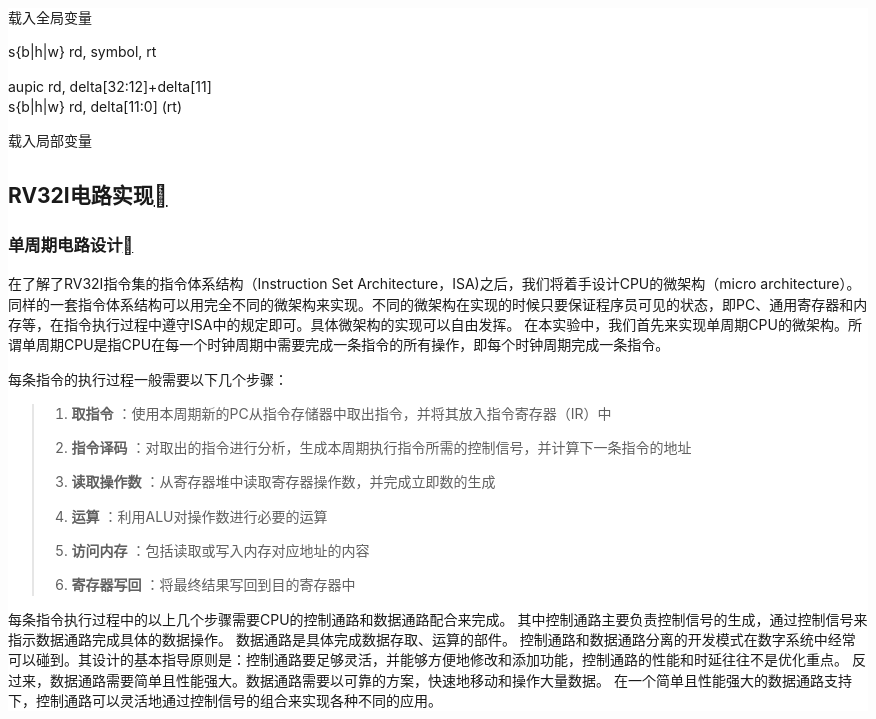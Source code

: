 载入全局变量
</td>
</tr>
<tr class="row-even"><td>

s{b|h|w} rd, symbol, rt
</td>
<td><div class="line-block">
<div class="line">aupic rd, delta[32:12]+delta[11]</div>
<div class="line">s{b|h|w} rd, delta[11:0] (rt)</div>
</div>
</td>
<td>

载入局部变量
</td>
</tr>
</tbody>
</table>
</section>
</section>
<section id="id8">

## RV32I电路实现[](#id8 "Permalink to this heading")

<section id="id9">

### 单周期电路设计[](#id9 "Permalink to this heading")

在了解了RV32I指令集的指令体系结构（Instruction Set Architecture，ISA)之后，我们将着手设计CPU的微架构（micro architecture）。
同样的一套指令体系结构可以用完全不同的微架构来实现。不同的微架构在实现的时候只要保证程序员可见的状态，即PC、通用寄存器和内存等，在指令执行过程中遵守ISA中的规定即可。具体微架构的实现可以自由发挥。
在本实验中，我们首先来实现单周期CPU的微架构。所谓单周期CPU是指CPU在每一个时钟周期中需要完成一条指令的所有操作，即每个时钟周期完成一条指令。

每条指令的执行过程一般需要以下几个步骤：

> <div>
> 
> 1.  **取指令** ：使用本周期新的PC从指令存储器中取出指令，并将其放入指令寄存器（IR）中
> 
> 2.  **指令译码** ：对取出的指令进行分析，生成本周期执行指令所需的控制信号，并计算下一条指令的地址
> 
> 3.  **读取操作数** ：从寄存器堆中读取寄存器操作数，并完成立即数的生成
> 
> 4.  **运算** ：利用ALU对操作数进行必要的运算
> 
> 5.  **访问内存** ：包括读取或写入内存对应地址的内容
> 
> 6.  **寄存器写回** ：将最终结果写回到目的寄存器中
> </div>

每条指令执行过程中的以上几个步骤需要CPU的控制通路和数据通路配合来完成。
其中控制通路主要负责控制信号的生成，通过控制信号来指示数据通路完成具体的数据操作。
数据通路是具体完成数据存取、运算的部件。
控制通路和数据通路分离的开发模式在数字系统中经常可以碰到。其设计的基本指导原则是：控制通路要足够灵活，并能够方便地修改和添加功能，控制通路的性能和时延往往不是优化重点。
反过来，数据通路需要简单且性能强大。数据通路需要以可靠的方案，快速地移动和操作大量数据。
在一个简单且性能强大的数据通路支持下，控制通路可以灵活地通过控制信号的组合来实现各种不同的应用。
